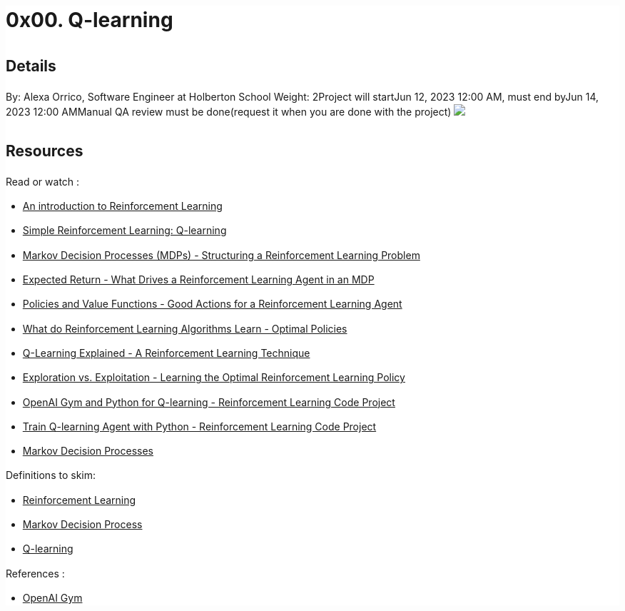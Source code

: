 # 0x00. Q-learning
## Details
 By: Alexa Orrico, Software Engineer at Holberton School Weight: 2Project will startJun 12, 2023 12:00 AM, must end byJun 14, 2023 12:00 AMManual QA review must be done(request it when you are done with the project) ![](https://s3.eu-west-3.amazonaws.com/hbtn.intranet/uploads/medias/2020/8/5478322429e44f196aff6896f42ce2ea0741ba36.jpg?X-Amz-Algorithm=AWS4-HMAC-SHA256&X-Amz-Credential=AKIA4MYA5JM5DUTZGMZG%2F20230613%2Feu-west-3%2Fs3%2Faws4_request&X-Amz-Date=20230613T001849Z&X-Amz-Expires=86400&X-Amz-SignedHeaders=host&X-Amz-Signature=8a7bc24e615506b06347655e06c825be890e579dde5ba128376d92a305d96029) 

## Resources
Read or watch :
* [An introduction to Reinforcement Learning](https://intranet.hbtn.io/rltoken/uSJcrn4-wamVCfbQQtI9EA) 

* [Simple Reinforcement Learning: Q-learning](https://intranet.hbtn.io/rltoken/F5BpVxRglspk_Y8Cey2S9w) 

* [Markov Decision Processes (MDPs) - Structuring a Reinforcement Learning Problem](https://intranet.hbtn.io/rltoken/km2Nyp6zyAast1k5v9P_wQ) 

* [Expected Return - What Drives a Reinforcement Learning Agent in an MDP](https://intranet.hbtn.io/rltoken/mM6iGVu8uSr7siZJCM-D-Q) 

* [Policies and Value Functions - Good Actions for a Reinforcement Learning Agent](https://intranet.hbtn.io/rltoken/HgOMxHB7SipUwDk6s3ZhUA) 

* [What do Reinforcement Learning Algorithms Learn - Optimal Policies](https://intranet.hbtn.io/rltoken/Pd4kGKXr9Pd0qQ4RO93Xww) 

* [Q-Learning Explained - A Reinforcement Learning Technique](https://intranet.hbtn.io/rltoken/vj2E0Jizi5qUKn6hLUnVSQ) 

* [Exploration vs. Exploitation - Learning the Optimal Reinforcement Learning Policy](https://intranet.hbtn.io/rltoken/zQNxN36--R7hzP0ktiKOsg) 

* [OpenAI Gym and Python for Q-learning - Reinforcement Learning Code Project](https://intranet.hbtn.io/rltoken/GMcf0lCJ-SlaF6FSUKaozA) 

* [Train Q-learning Agent with Python - Reinforcement Learning Code Project](https://intranet.hbtn.io/rltoken/GE2nKBHgehHdd_XN7lK0Gw) 

* [Markov Decision Processes](https://intranet.hbtn.io/rltoken/Dz37ih49PpmrJicq_IP3aA) 

Definitions to skim:
* [Reinforcement Learning](https://intranet.hbtn.io/rltoken/z1eKcn91HbmHYtdwYEEXOQ) 

* [Markov Decision Process](https://intranet.hbtn.io/rltoken/PCdKyrHQRNARmxeSUCiOYQ) 

* [Q-learning](https://intranet.hbtn.io/rltoken/T80msozXZ3wlSmq0ScCvrQ) 

References :
* [OpenAI Gym](https://intranet.hbtn.io/rltoken/emInFzP1B_pNCoaEDuNQdQ) 
